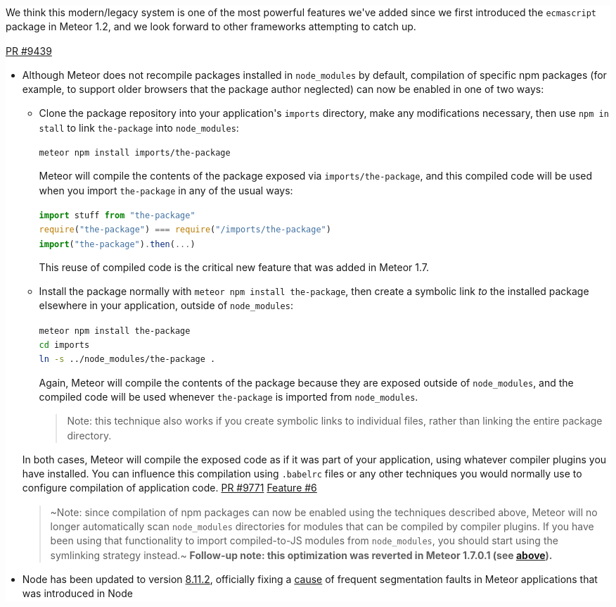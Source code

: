   We think this modern/legacy system is one of the most powerful features
  we've added since we first introduced the `ecmascript` package in Meteor
  1.2, and we look forward to other frameworks attempting to catch up.

  [PR #9439](https://github.com/meteor/meteor/pull/9439)

* Although Meteor does not recompile packages installed in `node_modules`
  by default, compilation of specific npm packages (for example, to
  support older browsers that the package author neglected) can now be
  enabled in one of two ways:

    * Clone the package repository into your application's `imports`
      directory, make any modifications necessary, then use `npm install` to
      link `the-package` into `node_modules`:
      ```sh
      meteor npm install imports/the-package
      ```
      Meteor will compile the contents of the package exposed via
      `imports/the-package`, and this compiled code will be used when you
      import `the-package` in any of the usual ways:
      ```js
      import stuff from "the-package"
      require("the-package") === require("/imports/the-package")
      import("the-package").then(...)
      ```
      This reuse of compiled code is the critical new feature that was added
      in Meteor 1.7.

    * Install the package normally with `meteor npm install the-package`,
      then create a symbolic link *to* the installed package elsewhere in
      your application, outside of `node_modules`:
      ```sh
      meteor npm install the-package
      cd imports
      ln -s ../node_modules/the-package .
      ```
      Again, Meteor will compile the contents of the package because they
      are exposed outside of `node_modules`, and the compiled code will be
      used whenever `the-package` is imported from `node_modules`.

      > Note: this technique also works if you create symbolic links to
      individual files, rather than linking the entire package directory.

  In both cases, Meteor will compile the exposed code as if it was part of
  your application, using whatever compiler plugins you have installed.
  You can influence this compilation using `.babelrc` files or any other
  techniques you would normally use to configure compilation of
  application code. [PR #9771](https://github.com/meteor/meteor/pull/9771)
  [Feature #6](https://github.com/meteor/meteor-feature-requests/issues/6)

  > ~Note: since compilation of npm packages can now be enabled using the
  techniques described above, Meteor will no longer automatically scan
  `node_modules` directories for modules that can be compiled by
  compiler plugins. If you have been using that functionality to import
  compiled-to-JS modules from `node_modules`, you should start using the
  symlinking strategy instead.~ **Follow-up note: this optimization was
  reverted in Meteor 1.7.0.1 (see [above](#v1701-2018-05-29)).**

* Node has been updated to version
  [8.11.2](https://nodejs.org/en/blog/release/v8.11.2/), officially fixing
  a [cause](https://github.com/nodejs/node/issues/19274) of frequent
  segmentation faults in Meteor applications that was introduced in Node
